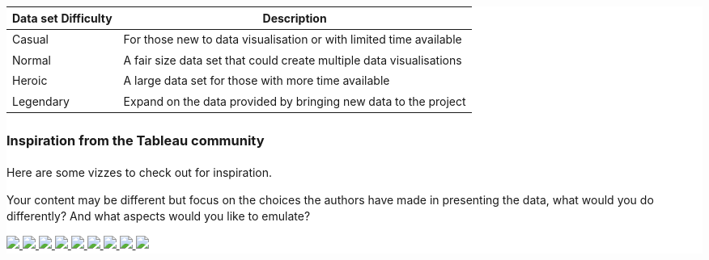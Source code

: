| Data set Difficulty | Description |
|---|---|
| Casual | For those new to data visualisation or with limited time available |
| Normal | A fair size data set that could create multiple data visualisations |
| Heroic | A large data set for those with more time available  |
| Legendary | Expand on the data provided by bringing new data to the project |

### Inspiration from the Tableau community

Here are some vizzes to check out for inspiration. 

Your content may be different but focus on the choices the authors have made in presenting the data, what would you do differently? And what aspects would you like to emulate?

<a href='https://public.tableau.com/app/profile/yuzo.tokutani/viz/VizMario/Mario'>
  <img src = "https://public.tableau.com/thumb/views/VizMario/Mario" width="30%">
</a>
<a href='https://public.tableau.com/app/profile/kevin.flerlage/viz/WinningestPokerTournamentPlayers/WinningestPokerTournamentPlayers'>
  <img src = "https://public.tableau.com/thumb/views/WinningestPokerTournamentPlayers/WinningestPokerTournamentPlayers" width="30%">
</a>
<a href='https://public.tableau.com/app/profile/joti.gautam/viz/PokeMonPokeDex1-20ofGenOne/Dashboard2'>
  <img src = "https://public.tableau.com/thumb/views/PokeMonPokeDex1-20ofGenOne/Dashboard2" width="30%">
</a>
<a href='https://public.tableau.com/app/profile/marcus.grant/viz/CurvedTimeline_1/31yearsofZelda'>
  <img src = "https://public.tableau.com/thumb/views/CurvedTimeline_1/31yearsofZelda" width="30%">
</a>
<a href='https://public.tableau.com/app/profile/fabio.fantoni/viz/VideogameFemaleCharacters/Arcade'>
  <img src = "https://public.tableau.com/thumb/views/VideogameFemaleCharacters/Arcade" width="30%">
</a>
<a href='https://public.tableau.com/app/profile/smirkygraphs/viz/FireEmblemHeroesCharacterBreakdown/Dashboard1'>
  <img src = "https://public.tableau.com/thumb/views/FireEmblemHeroesCharacterBreakdown/Dashboard1" width="30%">
</a>
</a>
<a href='https://public.tableau.com/app/profile/david.callies/viz/Pac-ManDashboardViz/FinalDraft'>
  <img src = "https://public.tableau.com/thumb/views/Pac-ManDashboardViz/FinalDraft" width="30%">
</a>
</a>
<a href='https://public.tableau.com/app/profile/adrian.zinovei/viz/CardGameTrick/CardTrick'>
  <img src = "https://public.tableau.com/thumb/views/CardGameTrick/CardTrick" width="30%">
</a>
</a>
<a href='https://public.tableau.com/app/profile/mark.bradbourne/viz/LasVegasBlackjack/BlackjackinLasVegas'>
  <img src = "https://public.tableau.com/thumb/views/LasVegasBlackjack/BlackjackinLasVegas" width="30%">
</a>
<br>

